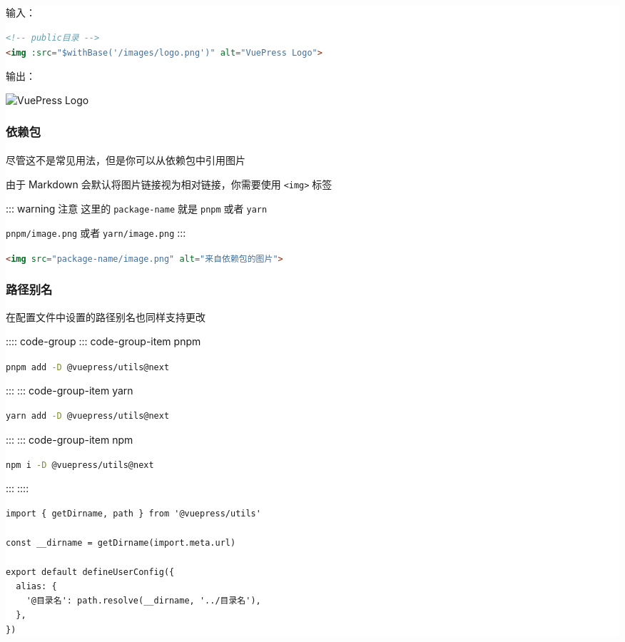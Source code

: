 输入：

```md
<!-- public目录 -->
<img :src="$withBase('/images/logo.png')" alt="VuePress Logo">
```

输出：

<img :src="$withBase('/images/logo.png')" alt="VuePress Logo">



### 依赖包

尽管这不是常见用法，但是你可以从依赖包中引用图片

由于 Markdown 会默认将图片链接视为相对链接，你需要使用 `<img>` 标签

::: warning 注意
这里的 `package-name` 就是 `pnpm` 或者 `yarn`

`pnpm/image.png` 或者 `yarn/image.png`
:::

```md
<img src="package-name/image.png" alt="来自依赖包的图片">
```


### 路径别名

在配置文件中设置的路径别名也同样支持更改


:::: code-group
::: code-group-item pnpm
```sh
pnpm add -D @vuepress/utils@next
```
:::
::: code-group-item yarn
```sh
yarn add -D @vuepress/utils@next
```
:::
::: code-group-item npm
```sh
npm i -D @vuepress/utils@next
```
:::
::::


```ts{1,3,6-8}
import { getDirname, path } from '@vuepress/utils'

const __dirname = getDirname(import.meta.url)

export default defineUserConfig({
  alias: {
    '@目录名': path.resolve(__dirname, '../目录名'),
  },
})
```
